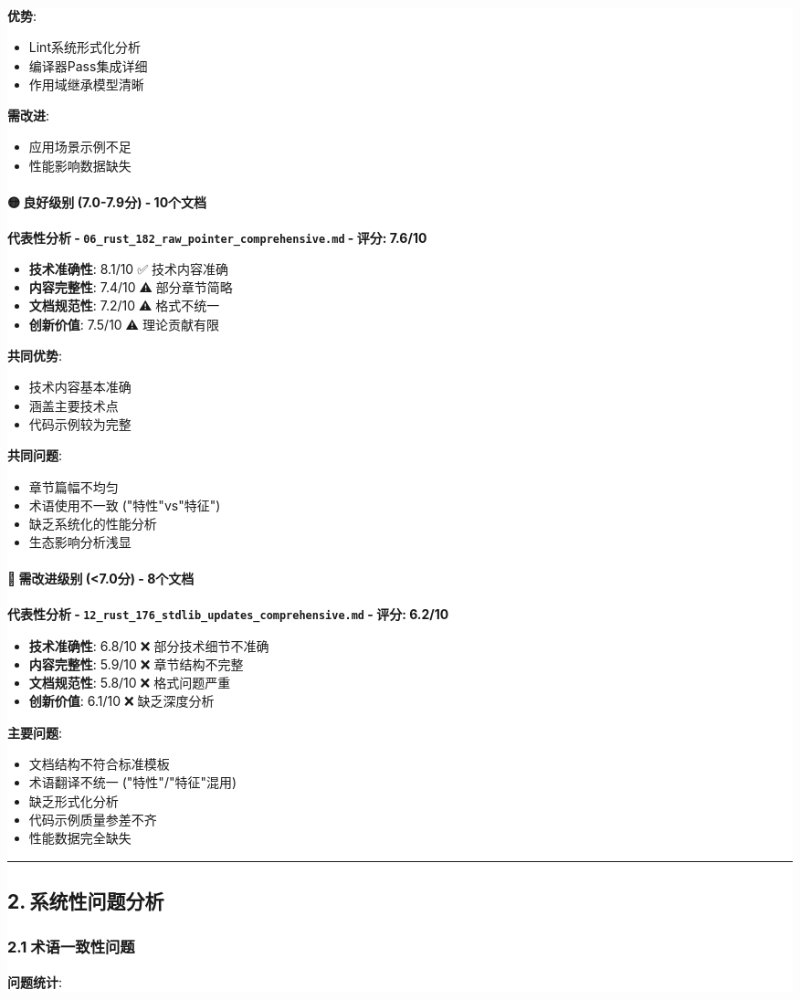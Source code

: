 **优势**:

- Lint系统形式化分析
- 编译器Pass集成详细
- 作用域继承模型清晰

**需改进**:

- 应用场景示例不足
- 性能影响数据缺失

#### 🟡 良好级别 (7.0-7.9分) - 10个文档

**代表性分析 - `06_rust_182_raw_pointer_comprehensive.md` - 评分: 7.6/10**

- **技术准确性**: 8.1/10 ✅ 技术内容准确
- **内容完整性**: 7.4/10 ⚠️ 部分章节简略
- **文档规范性**: 7.2/10 ⚠️ 格式不统一
- **创新价值**: 7.5/10 ⚠️ 理论贡献有限

**共同优势**:

- 技术内容基本准确
- 涵盖主要技术点
- 代码示例较为完整

**共同问题**:

- 章节篇幅不均匀
- 术语使用不一致 ("特性"vs"特征")
- 缺乏系统化的性能分析
- 生态影响分析浅显

#### 🔴 需改进级别 (<7.0分) - 8个文档

**代表性分析 - `12_rust_176_stdlib_updates_comprehensive.md` - 评分: 6.2/10**

- **技术准确性**: 6.8/10 ❌ 部分技术细节不准确
- **内容完整性**: 5.9/10 ❌ 章节结构不完整
- **文档规范性**: 5.8/10 ❌ 格式问题严重
- **创新价值**: 6.1/10 ❌ 缺乏深度分析

**主要问题**:

- 文档结构不符合标准模板
- 术语翻译不统一 ("特性"/"特征"混用)
- 缺乏形式化分析
- 代码示例质量参差不齐
- 性能数据完全缺失

---

## 2. 系统性问题分析

### 2.1 术语一致性问题

**问题统计**:
